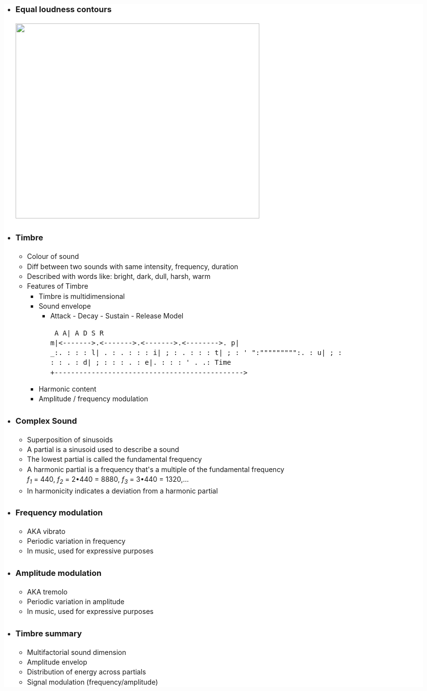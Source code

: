 - ### Equal loudness contours

    <img width="500px" height="400px"  src="https://i.pinimg.com/564x/a5/24/46/a524464ddccc0c1333c1d85d6745c979.jpg"/>

- ### Timbre
  - Colour of sound
  - Diff between two sounds with same intensity, frequency, duration
  - Described with words like: bright, dark, dull, harsh, warm
  - Features of Timbre
    - Timbre is multidimensional
    - Sound envelope
      - Attack - Decay - Sustain - Release Model
            <br><pre font-family="Cascadia Code">
                 A
                A|   A          D         S         R
                m|<------->.<------->.<------->.<-------->.
                p|        _:.        :         :          :
                l|      .  : .       :         :          :
                i|    ;    :   .     :         :          :
                t|   ;     :      ' ":""""""""":.         :
                u|  ;      :         :         : .        :
                d| ;       :         :         :   .      :
                e|.        :         :         :     ' . .:  Time
                 +---------------------------------------------->
            </pre>
    - Harmonic content
    - Amplitude / frequency modulation

- ### Complex Sound
  - Superposition of sinusoids
  - A partial is a sinusoid used to describe a sound
  - The lowest partial is called the fundamental frequency
  - A harmonic partial is a frequency that's a multiple of the fundamental frequency
        <br> *f<sub>1</sub>* = 440,
        *f<sub>2</sub>* = 2•440 = 8880,
        *f<sub>3</sub>* = 3•440 = 1320,...
  - In harmonicity indicates a deviation from a harmonic partial

- ### Frequency modulation
  - AKA vibrato
  - Periodic variation in frequency
  - In music, used for expressive purposes

- ### Amplitude modulation
  - AKA tremolo
  - Periodic variation in amplitude
  - In music, used for expressive purposes

- ### Timbre summary
  - Multifactorial sound dimension
  - Amplitude envelop
  - Distribution of energy across partials
  - Signal modulation (frequency/amplitude)
